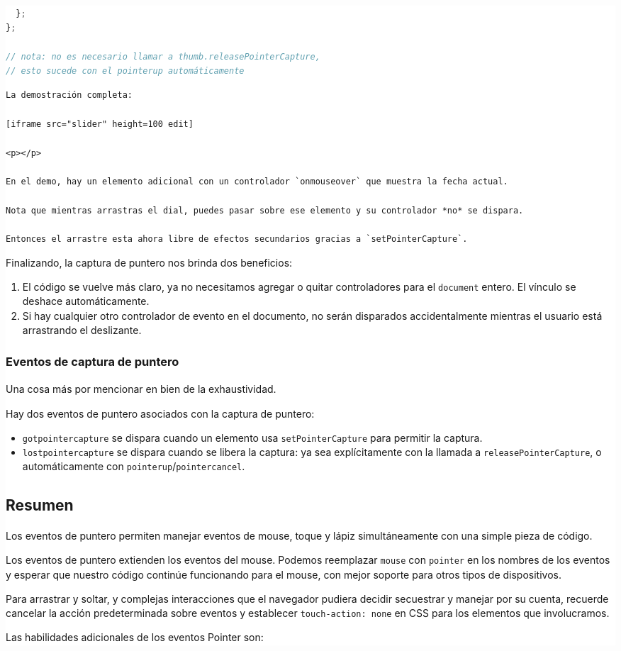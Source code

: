 ```js
  };
};

// nota: no es necesario llamar a thumb.releasePointerCapture,
// esto sucede con el pointerup automáticamente
```

```online
La demostración completa:

[iframe src="slider" height=100 edit]

<p></p>

En el demo, hay un elemento adicional con un controlador `onmouseover` que muestra la fecha actual.

Nota que mientras arrastras el dial, puedes pasar sobre ese elemento y su controlador *no* se dispara.

Entonces el arrastre esta ahora libre de efectos secundarios gracias a `setPointerCapture`.
```



Finalizando, la captura de puntero nos brinda dos beneficios:
1. El código se vuelve más claro, ya no necesitamos agregar o quitar controladores para el `document` entero. El vínculo se deshace automáticamente.
2. Si hay cualquier otro controlador de evento en el documento, no serán disparados accidentalmente mientras el usuario está arrastrando el deslizante.

### Eventos de captura de puntero

Una cosa más por mencionar en bien de la exhaustividad.

Hay dos eventos de puntero asociados con la captura de puntero:

- `gotpointercapture` se dispara cuando un elemento usa `setPointerCapture` para permitir la captura.
- `lostpointercapture` se dispara cuando se libera la captura: ya sea explícitamente con la llamada a `releasePointerCapture`, o automáticamente con `pointerup`/`pointercancel`.

## Resumen

Los eventos de puntero permiten manejar eventos de mouse, toque y lápiz simultáneamente con una simple pieza de código.

Los eventos de puntero extienden los eventos del mouse. Podemos reemplazar `mouse` con `pointer` en los nombres de los eventos y esperar que nuestro código continúe funcionando para el mouse, con mejor soporte para otros tipos de dispositivos.

Para arrastrar y soltar, y complejas interacciones que el navegador pudiera decidir secuestrar y manejar por su cuenta, recuerde cancelar la acción predeterminada sobre eventos y establecer `touch-action: none` en CSS para los elementos que involucramos.

Las habilidades adicionales de los eventos Pointer son:

